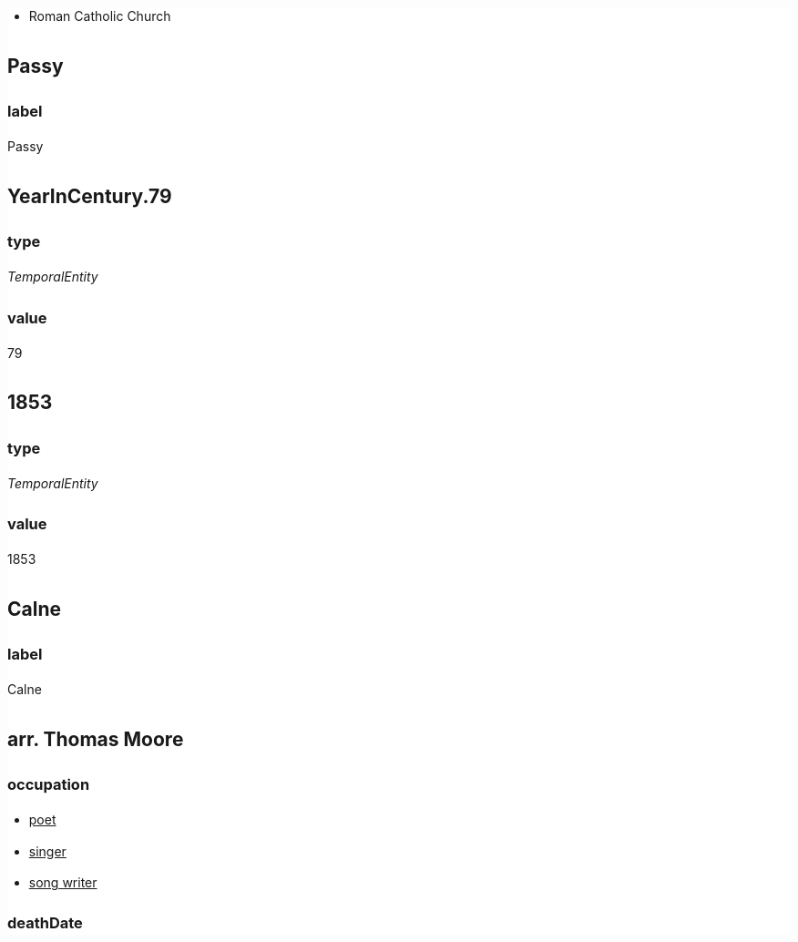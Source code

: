  - Roman Catholic Church

## Passy

### label


Passy

## YearInCentury.79

### type


*TemporalEntity*

### value


79

## 1853

### type


*TemporalEntity*

### value


1853

## Calne

### label


Calne

## arr. Thomas Moore

### occupation

 - [poet](#poet)

 - [singer](#singer)

 - [song writer](#song-writer)

### deathDate

